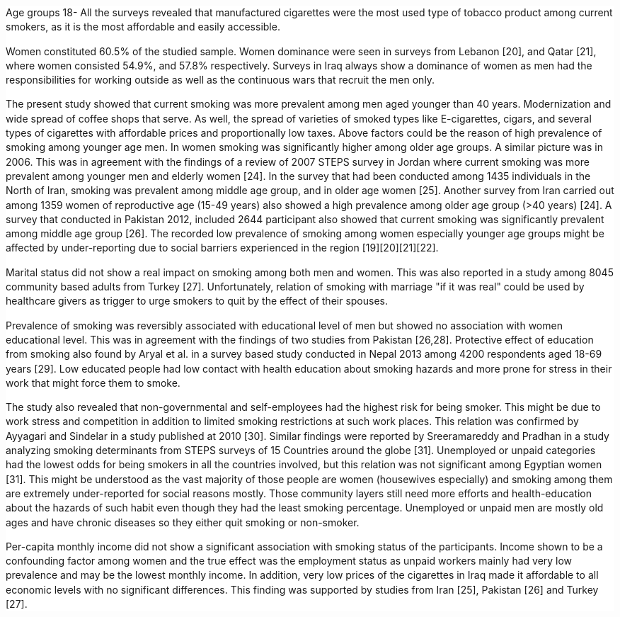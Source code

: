 Age groups 18- All the surveys revealed that manufactured cigarettes were the most used type of tobacco product among current smokers, as it is the most affordable and easily accessible.

Women constituted 60.5% of the studied sample. Women dominance were seen in surveys from Lebanon [20], and Qatar [21], where women consisted 54.9%, and 57.8% respectively. Surveys in Iraq always show a dominance of women as men had the responsibilities for working outside as well as the continuous wars that recruit the men only.

The present study showed that current smoking was more prevalent among men aged younger than 40 years. Modernization and wide spread of coffee shops that serve. As well, the spread of varieties of smoked types like E-cigarettes, cigars, and several types of cigarettes with affordable prices and proportionally low taxes. Above factors could be the reason of high prevalence of smoking among younger age men. In women smoking was significantly higher among older age groups. A similar picture was in 2006. This was in agreement with the findings of a review of 2007 STEPS survey in Jordan where current smoking was more prevalent among younger men and elderly women [24]. In the survey that had been conducted among 1435 individuals in the North of Iran, smoking was prevalent among middle age group, and in older age women [25]. Another survey from Iran carried out among 1359 women of reproductive age (15-49 years) also showed a high prevalence among older age group (>40 years) [24]. A survey that conducted in Pakistan 2012, included 2644 participant also showed that current smoking was significantly prevalent among middle age group [26]. The recorded low prevalence of smoking among women especially younger age groups might be affected by under-reporting due to social barriers experienced in the region [19][20][21][22].

Marital status did not show a real impact on smoking among both men and women. This was also reported in a study among 8045 community based adults from Turkey [27]. Unfortunately, relation of smoking with marriage "if it was real" could be used by healthcare givers as trigger to urge smokers to quit by the effect of their spouses.

Prevalence of smoking was reversibly associated with educational level of men but showed no association with women educational level. This was in agreement with the findings of two studies from Pakistan [26,28]. Protective effect of education from smoking also found by Aryal et al. in a survey based study conducted in Nepal 2013 among 4200 respondents aged 18-69 years [29]. Low educated people had low contact with health education about smoking hazards and more prone for stress in their work that might force them to smoke.

The study also revealed that non-governmental and self-employees had the highest risk for being smoker. This might be due to work stress and competition in addition to limited smoking restrictions at such work places. This relation was confirmed by Ayyagari and Sindelar in a study published at 2010 [30]. Similar findings were reported by Sreeramareddy and Pradhan in a study analyzing smoking determinants from STEPS surveys of 15 Countries around the globe [31]. Unemployed or unpaid categories had the lowest odds for being smokers in all the countries involved, but this relation was not significant among Egyptian women [31]. This might be understood as the vast majority of those people are women (housewives especially) and smoking among them are extremely under-reported for social reasons mostly. Those community layers still need more efforts and health-education about the hazards of such habit even though they had the least smoking percentage. Unemployed or unpaid men are mostly old ages and have chronic diseases so they either quit smoking or non-smoker.

Per-capita monthly income did not show a significant association with smoking status of the participants. Income shown to be a confounding factor among women and the true effect was the employment status as unpaid workers mainly had very low prevalence and may be the lowest monthly income. In addition, very low prices of the cigarettes in Iraq made it affordable to all economic levels with no significant differences. This finding was supported by studies from Iran [25], Pakistan [26] and Turkey [27].
